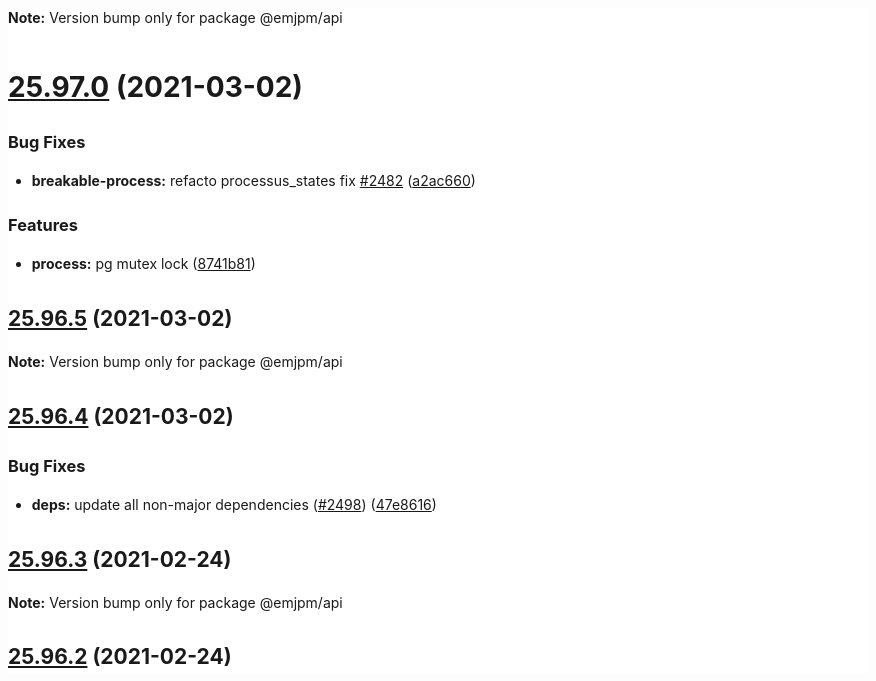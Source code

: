 **Note:** Version bump only for package @emjpm/api





# [25.97.0](https://github.com/SocialGouv/emjpm/compare/v25.96.5...v25.97.0) (2021-03-02)


### Bug Fixes

* **breakable-process:** refacto processus_states fix [#2482](https://github.com/SocialGouv/emjpm/issues/2482) ([a2ac660](https://github.com/SocialGouv/emjpm/commit/a2ac6600c1c81d3bc3df58a01cd16da1908023fa))


### Features

* **process:** pg mutex lock ([8741b81](https://github.com/SocialGouv/emjpm/commit/8741b81f49b9dedf094e0edd52e248caaaf4fb3d))





## [25.96.5](https://github.com/SocialGouv/emjpm/compare/v25.96.4...v25.96.5) (2021-03-02)

**Note:** Version bump only for package @emjpm/api





## [25.96.4](https://github.com/SocialGouv/emjpm/compare/v25.96.3...v25.96.4) (2021-03-02)


### Bug Fixes

* **deps:** update all non-major dependencies ([#2498](https://github.com/SocialGouv/emjpm/issues/2498)) ([47e8616](https://github.com/SocialGouv/emjpm/commit/47e8616002c1879fa2e23b101c1b302583b594ef))





## [25.96.3](https://github.com/SocialGouv/emjpm/compare/v25.96.2...v25.96.3) (2021-02-24)

**Note:** Version bump only for package @emjpm/api





## [25.96.2](https://github.com/SocialGouv/emjpm/compare/v25.96.1...v25.96.2) (2021-02-24)
